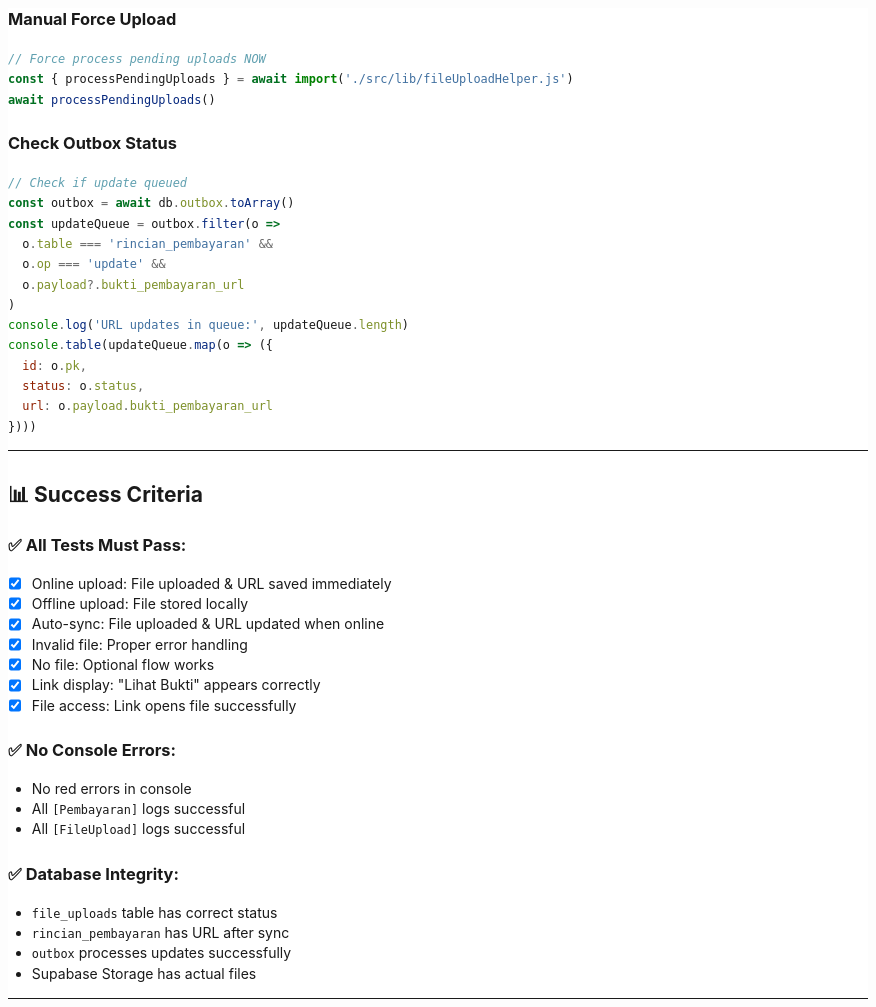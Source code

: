 ### Manual Force Upload
```javascript
// Force process pending uploads NOW
const { processPendingUploads } = await import('./src/lib/fileUploadHelper.js')
await processPendingUploads()
```

### Check Outbox Status
```javascript
// Check if update queued
const outbox = await db.outbox.toArray()
const updateQueue = outbox.filter(o => 
  o.table === 'rincian_pembayaran' && 
  o.op === 'update' &&
  o.payload?.bukti_pembayaran_url
)
console.log('URL updates in queue:', updateQueue.length)
console.table(updateQueue.map(o => ({
  id: o.pk,
  status: o.status,
  url: o.payload.bukti_pembayaran_url
})))
```

---

## 📊 Success Criteria

### ✅ All Tests Must Pass:
- [x] Online upload: File uploaded & URL saved immediately
- [x] Offline upload: File stored locally
- [x] Auto-sync: File uploaded & URL updated when online
- [x] Invalid file: Proper error handling
- [x] No file: Optional flow works
- [x] Link display: "Lihat Bukti" appears correctly
- [x] File access: Link opens file successfully

### ✅ No Console Errors:
- No red errors in console
- All `[Pembayaran]` logs successful
- All `[FileUpload]` logs successful

### ✅ Database Integrity:
- `file_uploads` table has correct status
- `rincian_pembayaran` has URL after sync
- `outbox` processes updates successfully
- Supabase Storage has actual files

---
